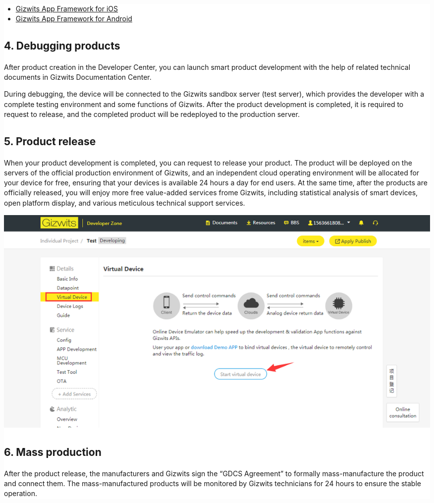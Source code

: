 * [Gizwits App Framework for iOS](../AppDev/iOSFramework.html)
* [Gizwits App Framework for Android](../AppDev/AndroidFramework.html)


## 4. Debugging products

After product creation in the Developer Center, you can launch smart product development with the help of related technical documents in Gizwits Documentation Center. 

During debugging, the device will be connected to the Gizwits sandbox server (test server), which provides the developer with a complete testing environment and some functions of Gizwits. After the product development is completed, it is required to request to release, and the completed product will be redeployed to the production server.

## 5. Product release

When your product development is completed, you can request to release your product. The product will be deployed on the servers of the official production environment of Gizwits, and an independent cloud operating environment will be allocated for your device for free, ensuring that your devices is available 24 hours a day for end users. At the same time, after the products are officially released, you will enjoy more free value-added services frome Gizwits, including statistical analysis of smart devices, open platform display, and various meticulous technical support services.

![Virtual device](/assets/en-us/quickstart/5mins/readme-9.png)

## 6. Mass production

After the product release, the manufacturers and Gizwits sign the “GDCS Agreement” to formally mass-manufacture the product and connect them. The mass-manufactured products will be monitored by Gizwits technicians for 24 hours to ensure the stable operation.
